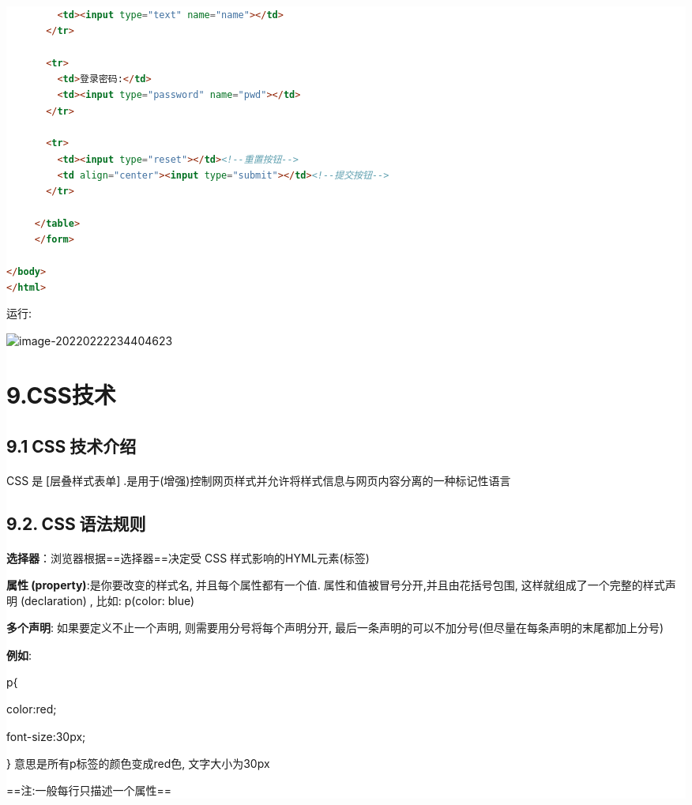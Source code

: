```html
         <td><input type="text" name="name"></td>
       </tr>

       <tr>
         <td>登录密码:</td>
         <td><input type="password" name="pwd"></td>
       </tr>

       <tr>
         <td><input type="reset"></td><!--重置按钮-->
         <td align="center"><input type="submit"></td><!--提交按钮-->
       </tr>

     </table>
     </form>

</body>
</html>
```

运行:

![image-20220222234404623](C:\Users\Administrator\AppData\Roaming\Typora\typora-user-images\image-20220222234404623.png)



# 9.CSS技术

## 9.1 CSS 技术介绍

CSS 是 [层叠样式表单] .是用于(增强)控制网页样式并允许将样式信息与网页内容分离的一种标记性语言



## 9.2. CSS 语法规则

**选择器**：浏览器根据==选择器==决定受 CSS 样式影响的HYML元素(标签)

**属性 (property)**:是你要改变的样式名, 并且每个属性都有一个值. 属性和值被冒号分开,并且由花括号包围, 这样就组成了一个完整的样式声明 (declaration) , 比如: p(color: blue)

**多个声明**: 如果要定义不止一个声明, 则需要用分号将每个声明分开, 最后一条声明的可以不加分号(但尽量在每条声明的末尾都加上分号)

**例如**:

 p{

  color:red;

  font-size:30px; 

}  意思是所有p标签的颜色变成red色, 文字大小为30px

==注:一般每行只描述一个属性==
